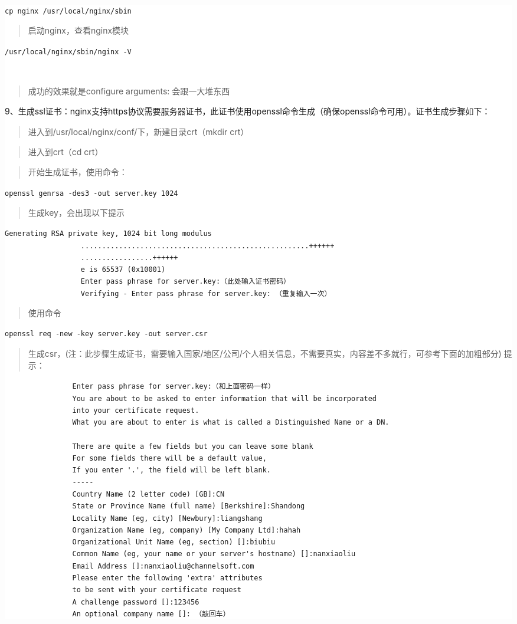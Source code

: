 ```
cp nginx /usr/local/nginx/sbin
```

> 启动nginx，查看nginx模块

```
/usr/local/nginx/sbin/nginx -V
```
　
> 成功的效果就是configure arguments: 会跟一大堆东西

9、生成ssl证书：nginx支持https协议需要服务器证书，此证书使用openssl命令生成（确保openssl命令可用）。证书生成步骤如下： 

> 进入到/usr/local/nginx/conf/下，新建目录crt（mkdir crt）

> 进入到crt（cd crt）

> 开始生成证书，使用命令：

```
openssl genrsa -des3 -out server.key 1024
```

> 生成key，会出现以下提示         
                
```
Generating RSA private key, 1024 bit long modulus
                  ......................................................++++++
                  .................++++++
                  e is 65537 (0x10001)
                  Enter pass phrase for server.key:（此处输入证书密码）
                  Verifying - Enter pass phrase for server.key: （重复输入一次）
```

> 使用命令

```
openssl req -new -key server.key -out server.csr
```
>  生成csr，(注：此步骤生成证书，需要输入国家/地区/公司/个人相关信息，不需要真实，内容差不多就行，可参考下面的加粗部分) 提示：
               
```
                Enter pass phrase for server.key:（和上面密码一样）
                You are about to be asked to enter information that will be incorporated
                into your certificate request.
                What you are about to enter is what is called a Distinguished Name or a DN.

                There are quite a few fields but you can leave some blank
                For some fields there will be a default value,
                If you enter '.', the field will be left blank.
                -----
                Country Name (2 letter code) [GB]:CN
                State or Province Name (full name) [Berkshire]:Shandong
                Locality Name (eg, city) [Newbury]:liangshang
                Organization Name (eg, company) [My Company Ltd]:hahah
                Organizational Unit Name (eg, section) []:biubiu
                Common Name (eg, your name or your server's hostname) []:nanxiaoliu
                Email Address []:nanxiaoliu@channelsoft.com
                Please enter the following 'extra' attributes
                to be sent with your certificate request
                A challenge password []:123456
                An optional company name []: （敲回车）
```
